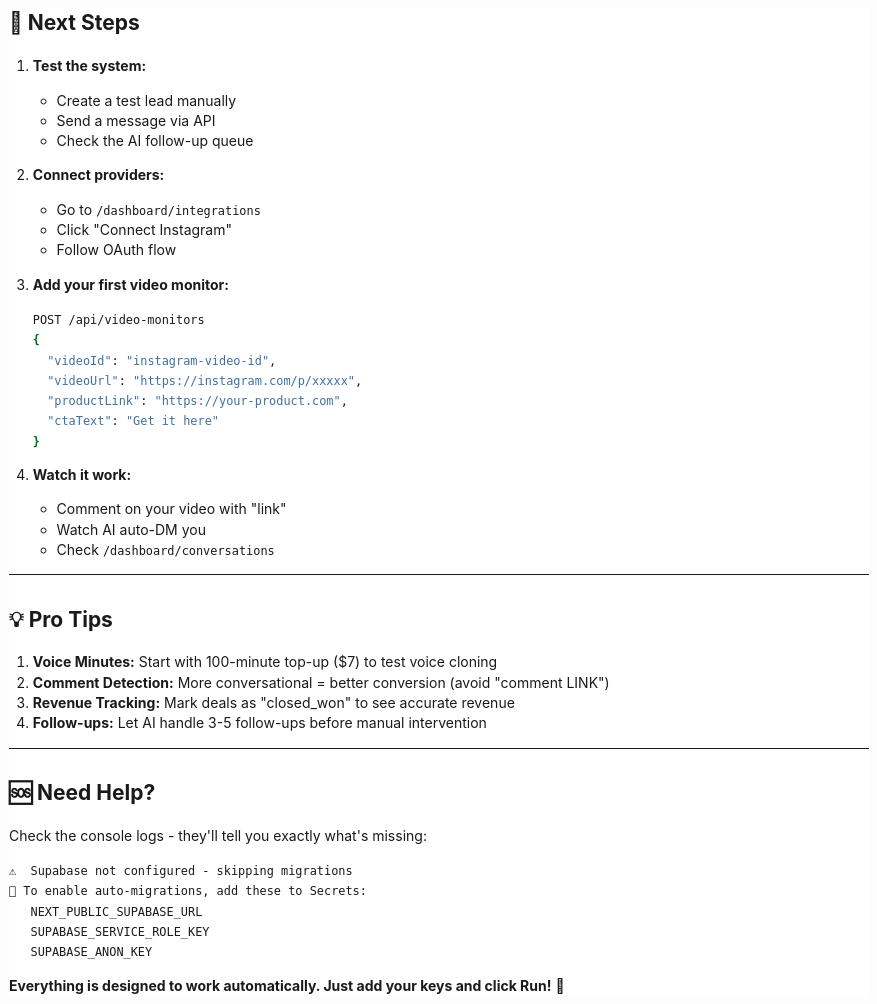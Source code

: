 
## 🎯 Next Steps

1. **Test the system:**
   - Create a test lead manually
   - Send a message via API
   - Check the AI follow-up queue

2. **Connect providers:**
   - Go to `/dashboard/integrations`
   - Click "Connect Instagram"
   - Follow OAuth flow

3. **Add your first video monitor:**
   ```bash
   POST /api/video-monitors
   {
     "videoId": "instagram-video-id",
     "videoUrl": "https://instagram.com/p/xxxxx",
     "productLink": "https://your-product.com",
     "ctaText": "Get it here"
   }
   ```

4. **Watch it work:**
   - Comment on your video with "link"
   - Watch AI auto-DM you
   - Check `/dashboard/conversations`

---

## 💡 Pro Tips

1. **Voice Minutes:** Start with 100-minute top-up ($7) to test voice cloning
2. **Comment Detection:** More conversational = better conversion (avoid "comment LINK")
3. **Revenue Tracking:** Mark deals as "closed_won" to see accurate revenue
4. **Follow-ups:** Let AI handle 3-5 follow-ups before manual intervention

---

## 🆘 Need Help?

Check the console logs - they'll tell you exactly what's missing:
```
⚠️  Supabase not configured - skipping migrations
📝 To enable auto-migrations, add these to Secrets:
   NEXT_PUBLIC_SUPABASE_URL
   SUPABASE_SERVICE_ROLE_KEY
   SUPABASE_ANON_KEY
```

**Everything is designed to work automatically. Just add your keys and click Run!** 🚀
